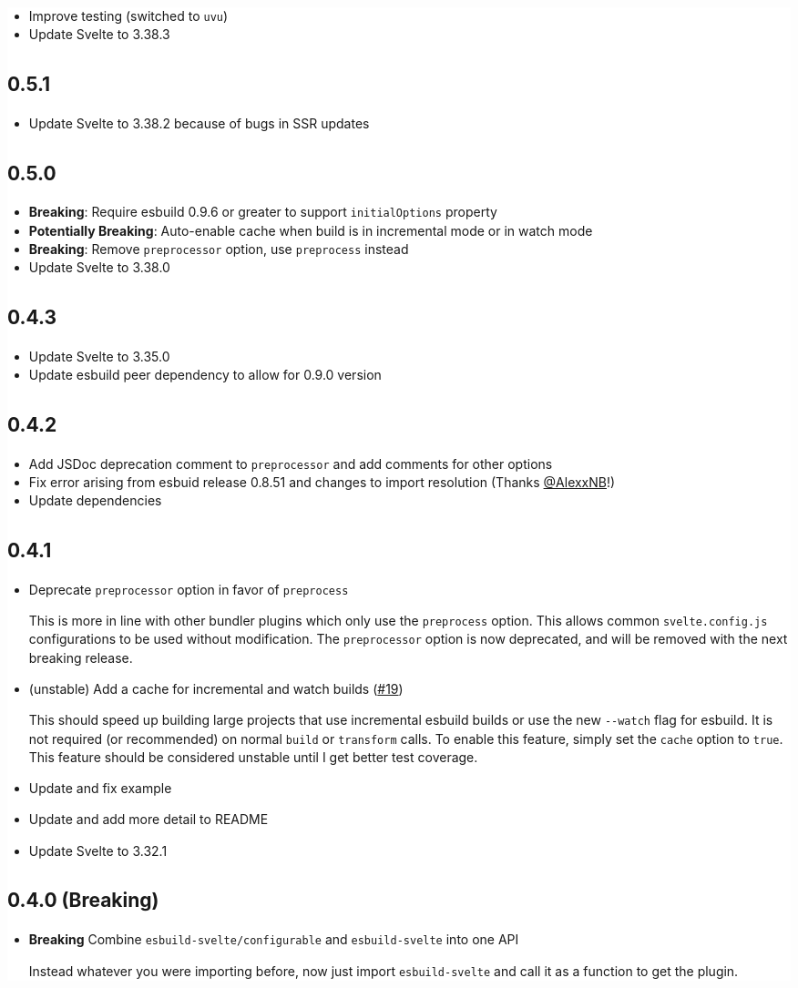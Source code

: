 - Improve testing (switched to `uvu`)
- Update Svelte to 3.38.3

## 0.5.1

- Update Svelte to 3.38.2 because of bugs in SSR updates

## 0.5.0

- **Breaking**: Require esbuild 0.9.6 or greater to support `initialOptions` property
- **Potentially Breaking**: Auto-enable cache when build is in incremental mode or in watch mode
- **Breaking**: Remove `preprocessor` option, use `preprocess` instead
- Update Svelte to 3.38.0

## 0.4.3

- Update Svelte to 3.35.0
- Update esbuild peer dependency to allow for 0.9.0 version

## 0.4.2

- Add JSDoc deprecation comment to `preprocessor` and add comments for other options
- Fix error arising from esbuid release 0.8.51 and changes to import resolution (Thanks [@AlexxNB](https://github.com/EMH333/esbuild-svelte/pull/34)!)
- Update dependencies

## 0.4.1

- Deprecate `preprocessor` option in favor of `preprocess`

  This is more in line with other bundler plugins which only use the `preprocess` option. This allows common `svelte.config.js` configurations to be used without modification. The `preprocessor` option is now deprecated, and will be removed with the next breaking release.

- (unstable) Add a cache for incremental and watch builds ([#19](https://github.com/EMH333/esbuild-svelte/issues/19))

  This should speed up building large projects that use incremental esbuild builds or use the new `--watch` flag for esbuild. It is not required (or recommended) on normal `build` or `transform` calls. To enable this feature, simply set the `cache` option to `true`. This feature should be considered unstable until I get better test coverage.

- Update and fix example
- Update and add more detail to README
- Update Svelte to 3.32.1

## 0.4.0 (**Breaking**)

- **Breaking** Combine `esbuild-svelte/configurable` and `esbuild-svelte` into one API

  Instead whatever you were importing before, now just import `esbuild-svelte` and call it as a function to get the plugin.
